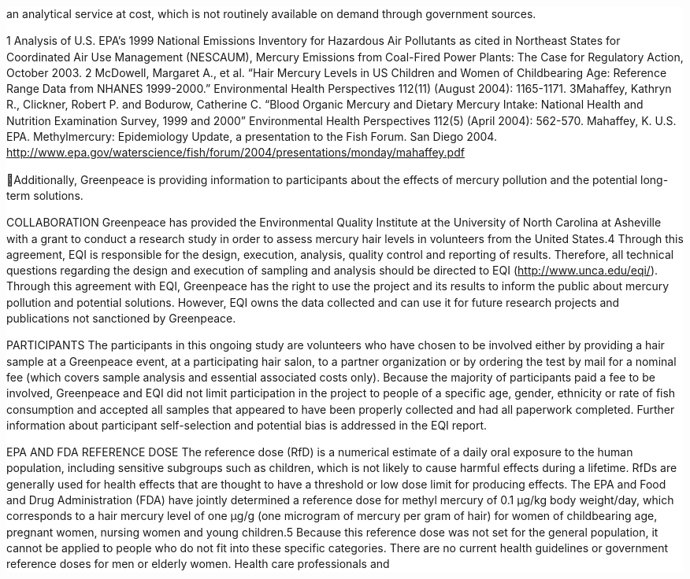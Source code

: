 an analytical service at cost, which is not routinely available on demand through government sources.

1 Analysis of U.S. EPA’s 1999 National Emissions Inventory for Hazardous Air Pollutants as cited in
Northeast States for Coordinated Air Use Management (NESCAUM), Mercury Emissions from Coal-Fired
Power Plants: The Case for Regulatory Action, October 2003.
2 McDowell, Margaret A., et al. “Hair Mercury Levels in US Children and Women of Childbearing Age:
Reference Range Data from NHANES 1999-2000.” Environmental Health Perspectives 112(11) (August
2004): 1165-1171.
3Mahaffey, Kathryn R., Clickner, Robert P. and Bodurow, Catherine C. “Blood Organic Mercury and
Dietary Mercury Intake: National Health and Nutrition Examination Survey, 1999 and 2000”
Environmental Health Perspectives 112(5) (April 2004): 562-570.
Mahaffey, K. U.S. EPA.  Methylmercury: Epidemiology Update, a presentation to the Fish Forum.  San
Diego 2004. http://www.epa.gov/waterscience/fish/forum/2004/presentations/monday/mahaffey.pdf

Additionally, Greenpeace is providing information to participants about the effects of mercury pollution
and the potential long-term solutions.

COLLABORATION
Greenpeace has provided the Environmental Quality Institute at the University of North Carolina at
Asheville with a grant to conduct a research study in order to assess mercury hair levels in volunteers from
the United States.4  Through this agreement, EQI is responsible for the design, execution, analysis, quality
control and reporting of results.  Therefore, all technical questions regarding the design and execution of
sampling and analysis should be directed to EQI (http://www.unca.edu/eqi/).  Through this agreement with
EQI, Greenpeace has the right to use the project and its results to inform the public about mercury pollution
and potential solutions.  However, EQI owns the data collected and can use it for future research projects
and publications not sanctioned by Greenpeace.

PARTICIPANTS
The participants in this ongoing study are volunteers who have chosen to be involved either by providing a
hair sample at a Greenpeace event, at a participating hair salon, to a partner organization or by ordering the
test by mail for a nominal fee (which covers sample analysis and essential associated costs only).  Because
the majority of participants paid a fee to be involved, Greenpeace and EQI did not limit participation in the
project to people of a specific age, gender, ethnicity or rate of fish consumption and accepted all samples
that appeared to have been properly collected and had all paperwork completed.  Further information about
participant self-selection and potential bias is addressed in the EQI report.

EPA AND FDA REFERENCE DOSE
The reference dose (RfD) is a numerical estimate of a daily oral exposure to the human population,
including sensitive subgroups such as children, which is not likely to cause harmful effects during a
lifetime. RfDs are generally used for health effects that are thought to have a threshold or low dose limit for
producing effects. The EPA and Food and Drug Administration (FDA) have jointly determined a reference
dose for methyl mercury of 0.1 µg/kg body weight/day, which corresponds to a hair mercury level of one
µg/g (one microgram of mercury per gram of hair) for women of childbearing age, pregnant women,
nursing women and young children.5 Because this reference dose was not set for the general population, it
cannot be applied to people who do not fit into these specific categories.  There are no current health
guidelines or government reference doses for men or elderly women.  Health care professionals and